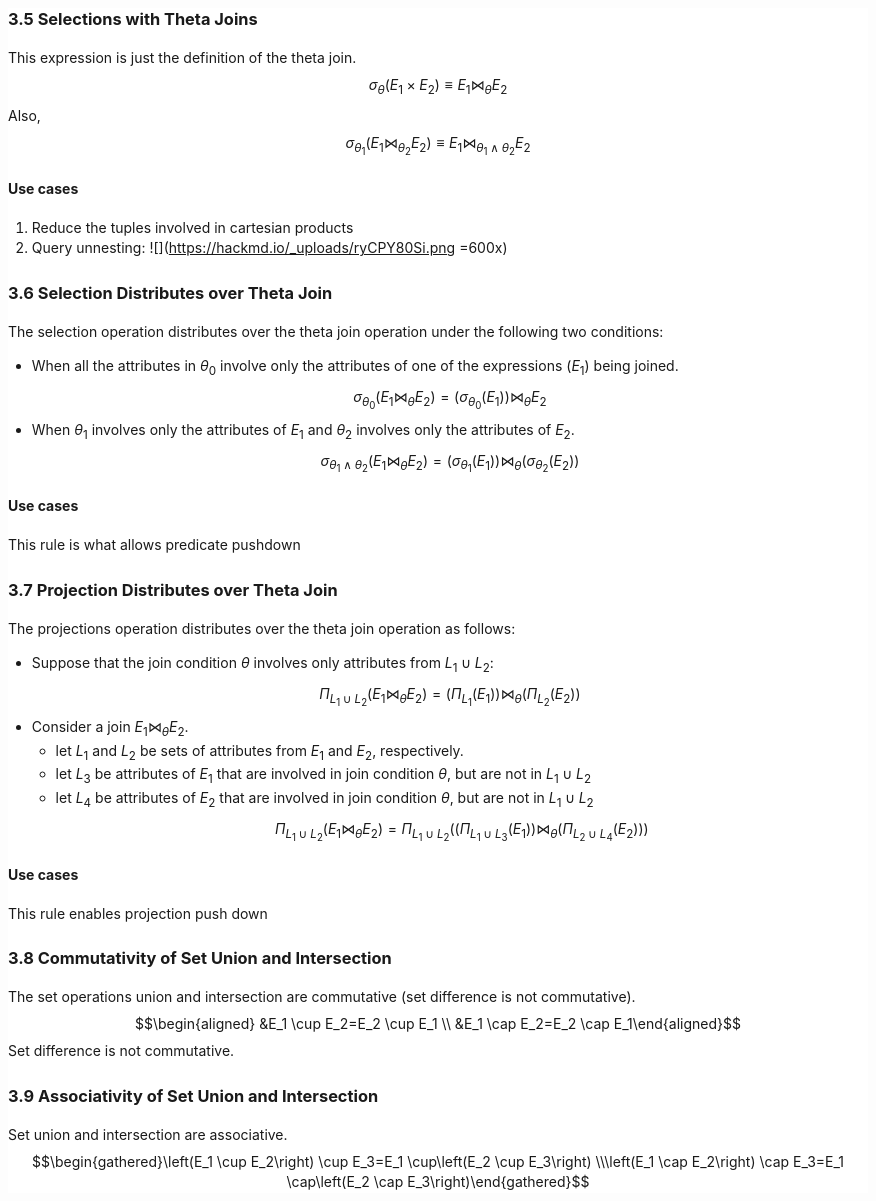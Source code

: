 ### 3.5 Selections with Theta Joins
This expression is just the definition of the theta join. $$\sigma_\theta\left(E_1 \times E_2\right) \equiv E_1 \bowtie_\theta E_2$$ Also, $$\sigma_{\theta_1}\left(E_1 \bowtie_{\theta_2} E_2\right) \equiv E_1 \bowtie_{\theta_1 \wedge \theta_2} E_2$$

#### Use cases
1. Reduce the tuples involved in cartesian products
2. Query unnesting:
![](https://hackmd.io/_uploads/ryCPY80Si.png =600x)

### 3.6 Selection Distributes over Theta Join
The selection operation distributes over the theta join operation under the following two conditions:
- When all the attributes in $\theta_0$ involve only the attributes of one of the expressions $\left(E_1\right)$ being joined.$$\sigma_{\theta_0}\left(E_1 \bowtie_\theta E_2\right)=\left(\sigma_{\theta_0}\left(E_1\right)\right) \bowtie_\theta E_2$$
- When $\theta_1$ involves only the attributes of $E_1$ and $\theta_2$ involves only the attributes of $E_2$. $$\sigma_{\theta_1\wedge\theta_2}\left(E_1 \bowtie_\theta E_2\right)=\left(\sigma_{\theta_1}\left(E_1\right)\right) \bowtie_\theta\left(\sigma_{\theta_2}\left(E_2\right)\right)$$

#### Use cases
This rule is what allows predicate pushdown

### 3.7 Projection Distributes over Theta Join
The projections operation distributes over the theta join operation as follows:
- Suppose that the join condition $\theta$ involves only attributes from $L_1 \cup L_2$: $$\Pi_{L_1 \cup L_2}\left(E_1 \bowtie_\theta E_2\right)=\left(\Pi_{L_1}\left(E_1\right)\right) \bowtie_\theta\left(\Pi_{L_2}\left(E_2\right)\right)$$
- Consider a join $E_1 \bowtie_\theta E_2$.
    - let $L_1$ and $L_2$ be sets of attributes from $E_1$ and $E_2$, respectively.
    - let $L_3$ be attributes of $E_1$ that are involved in join condition $\theta$, but are not in $L_1 \cup L_2$
    - let $L_4$ be attributes of $E_2$ that are involved in join condition $\theta$, but are not in $L_1 \cup L_2$ $$\Pi_{L_1 \cup L_2}\left(E_1 \bowtie_\theta E_2\right)=\Pi_{L_1 \cup L_2}\left(\left(\Pi_{L_1 \cup L_3}\left(E_1\right)\right) \bowtie_\theta\left(\Pi_{L_2 \cup L_4}\left(E_2\right)\right)\right)$$

#### Use cases
This rule enables projection push down

### 3.8 Commutativity of Set Union and Intersection
The set operations union and intersection are commutative (set difference is not commutative). $$\begin{aligned}
&E_1 \cup E_2=E_2 \cup E_1 \\
&E_1 \cap E_2=E_2 \cap E_1\end{aligned}$$ Set difference is not commutative.

### 3.9 Associativity of Set Union and Intersection
Set union and intersection are associative. $$\begin{gathered}\left(E_1 \cup E_2\right) \cup E_3=E_1 \cup\left(E_2 \cup E_3\right) \\\left(E_1 \cap E_2\right) \cap E_3=E_1 \cap\left(E_2 \cap E_3\right)\end{gathered}$$ 
